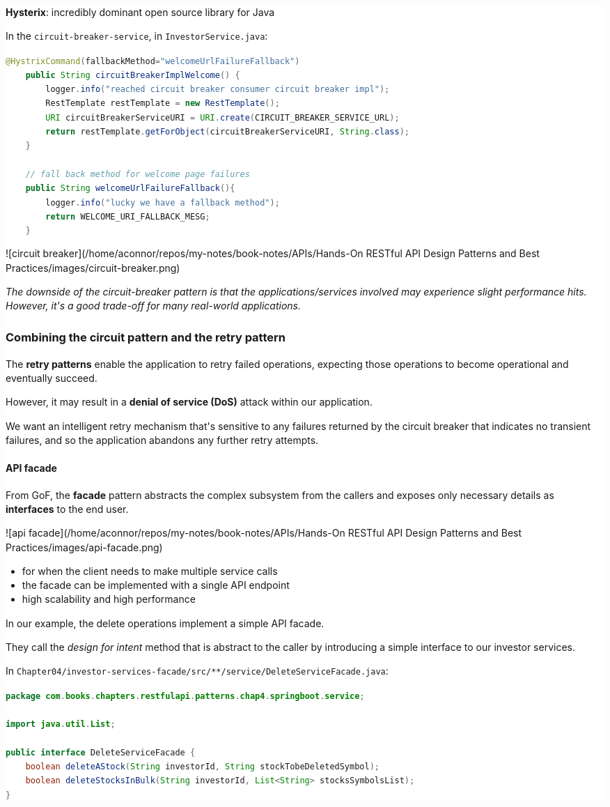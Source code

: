 **Hysterix**: incredibly dominant open source library for Java

In the `circuit-breaker-service`, in `InvestorService.java`:

```java
@HystrixCommand(fallbackMethod="welcomeUrlFailureFallback")
	public String circuitBreakerImplWelcome() {
		logger.info("reached circuit breaker consumer circuit breaker impl");
		RestTemplate restTemplate = new RestTemplate();
		URI circuitBreakerServiceURI = URI.create(CIRCUIT_BREAKER_SERVICE_URL);
		return restTemplate.getForObject(circuitBreakerServiceURI, String.class);
	}
	
	// fall back method for welcome page failures
	public String welcomeUrlFailureFallback(){
		logger.info("lucky we have a fallback method");
		return WELCOME_URI_FALLBACK_MESG;
	}
```



![circuit breaker](/home/aconnor/repos/my-notes/book-notes/APIs/Hands-On RESTful API Design Patterns and Best Practices/images/circuit-breaker.png)

*The downside of the circuit-breaker pattern is that the applications/services involved may experience slight performance hits. However, it's a good trade-off for many real-world applications.*

### Combining the circuit pattern and the retry pattern

The **retry patterns** enable the application to retry failed operations, expecting those operations to become operational and eventually succeed.

However, it may result in a **denial of service (DoS)** attack within our application.

We want an intelligent retry mechanism that's sensitive to any failures returned by the circuit breaker that indicates no transient failures, and so the application abandons any further retry attempts.

#### API facade

From GoF, the **facade** pattern abstracts the complex subsystem from the callers and exposes only necessary details as **interfaces** to the end user.

![api facade](/home/aconnor/repos/my-notes/book-notes/APIs/Hands-On RESTful API Design Patterns and Best Practices/images/api-facade.png)

- for when the client needs to make multiple service calls
- the facade can be implemented with a single API endpoint
- high scalability and high performance

In our example, the delete operations implement a simple API facade.

They call the *design for intent* method that is abstract to the caller by introducing a simple interface to our investor services.

In `Chapter04/investor-services-facade/src/**/service/DeleteServiceFacade.java`:

```java
package com.books.chapters.restfulapi.patterns.chap4.springboot.service;

import java.util.List;

public interface DeleteServiceFacade {
	boolean deleteAStock(String investorId, String stockTobeDeletedSymbol);
	boolean deleteStocksInBulk(String investorId, List<String> stocksSymbolsList);
}
```
